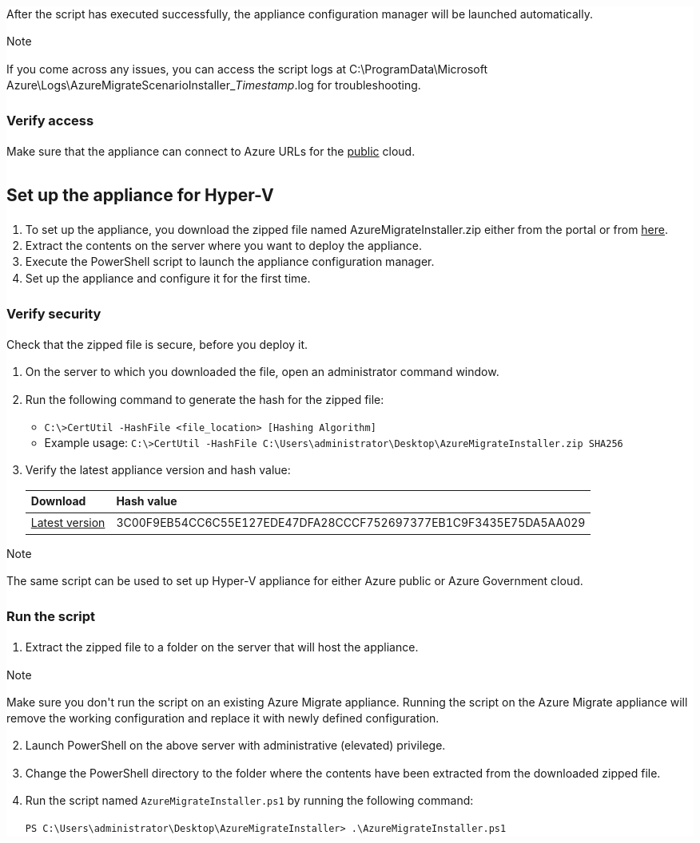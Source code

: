 After the script has executed successfully, the appliance configuration manager will be launched automatically.

> [!NOTE]
> If you come across any issues, you can access the script logs at C:\ProgramData\Microsoft Azure\Logs\AzureMigrateScenarioInstaller_<em>Timestamp</em>.log for troubleshooting.

### Verify access

Make sure that the appliance can connect to Azure URLs for the [public](migrate-appliance.md#public-cloud-urls) cloud.

## Set up the appliance for Hyper-V

1. To set up the appliance, you download the zipped file named AzureMigrateInstaller.zip either from the portal or from [here](https://go.microsoft.com/fwlink/?linkid=2116657).
1. Extract the contents on the server where you want to deploy the appliance.
1. Execute the PowerShell script to launch the appliance configuration manager.
1. Set up the appliance and configure it for the first time.

### Verify security

Check that the zipped file is secure, before you deploy it.

1. On the server to which you downloaded the file, open an administrator command window.
2. Run the following command to generate the hash for the zipped file:
    - ```C:\>CertUtil -HashFile <file_location> [Hashing Algorithm]```
    - Example usage: ```C:\>CertUtil -HashFile C:\Users\administrator\Desktop\AzureMigrateInstaller.zip SHA256 ```
3.  Verify the latest appliance version and hash value:

    **Download** | **Hash value**
    --- | ---
    [Latest version](https://go.microsoft.com/fwlink/?linkid=2116657) | 3C00F9EB54CC6C55E127EDE47DFA28CCCF752697377EB1C9F3435E75DA5AA029

> [!NOTE]
> The same script can be used to set up Hyper-V appliance for either Azure public or Azure Government cloud.

### Run the script

1. Extract the zipped file to a folder on the server that will host the appliance.
> [!NOTE]
> Make sure you don't run the script on an existing Azure Migrate appliance. Running the script on the Azure Migrate appliance will remove the working configuration and replace it with newly defined configuration.

2. Launch PowerShell on the above server with administrative (elevated) privilege.
3. Change the PowerShell directory to the folder where the contents have been extracted from the downloaded zipped file.
4. Run the script named `AzureMigrateInstaller.ps1` by running the following command:

   `PS C:\Users\administrator\Desktop\AzureMigrateInstaller> .\AzureMigrateInstaller.ps1 `
